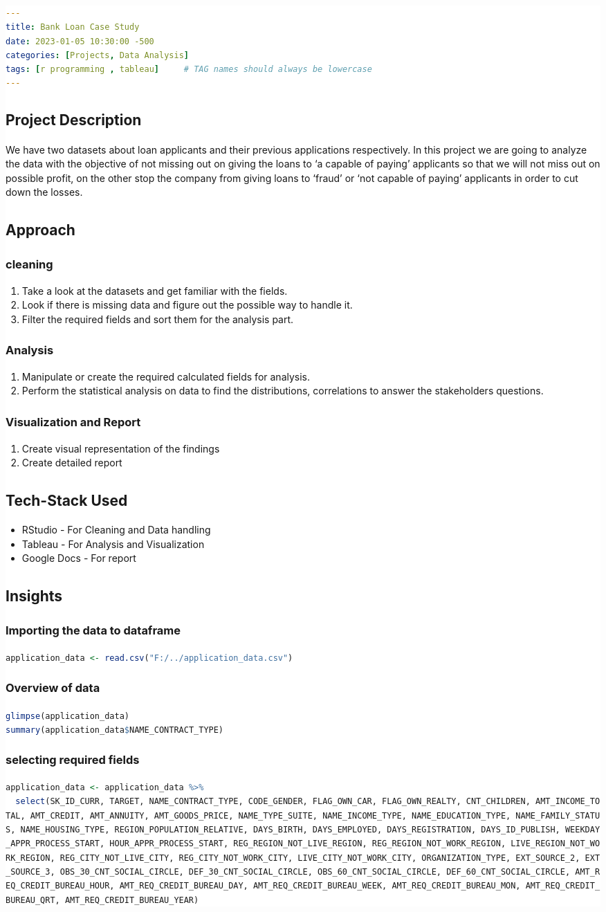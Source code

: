 ```yaml
---
title: Bank Loan Case Study
date: 2023-01-05 10:30:00 -500
categories: [Projects, Data Analysis]
tags: [r programming , tableau]     # TAG names should always be lowercase
---
```

## Project Description
We have two datasets about loan applicants and their previous applications respectively. In this project we are going to analyze the data with the objective of not missing out on giving the loans to ‘a capable of paying’ applicants so that we will not miss out on possible profit, on the other stop the company from giving loans to ‘fraud’ or ‘not capable of paying’ applicants in order to cut down the losses.
## Approach
### cleaning
1. Take a look at the datasets and get familiar with the fields.
2. Look if there is missing data and figure out the possible way to handle it.
3. Filter the required fields and sort them for the analysis part. 

### Analysis
1. Manipulate or create the required calculated fields for analysis.
2. Perform the statistical analysis on data to find the distributions, correlations to answer the stakeholders questions.
### Visualization and Report
1. Create visual representation of the findings
2. Create detailed report

## Tech-Stack Used
* RStudio - For Cleaning and Data handling
* Tableau - For Analysis and Visualization
* Google Docs - For report

## Insights
### Importing the data to dataframe
```r
application_data <- read.csv("F:/../application_data.csv")
```

### Overview of data
```r
glimpse(application_data)
summary(application_data$NAME_CONTRACT_TYPE)
```

### selecting required fields
```r
application_data <- application_data %>% 
  select(SK_ID_CURR, TARGET, NAME_CONTRACT_TYPE, CODE_GENDER, FLAG_OWN_CAR, FLAG_OWN_REALTY, CNT_CHILDREN, AMT_INCOME_TOTAL, AMT_CREDIT, AMT_ANNUITY, AMT_GOODS_PRICE, NAME_TYPE_SUITE, NAME_INCOME_TYPE, NAME_EDUCATION_TYPE, NAME_FAMILY_STATUS, NAME_HOUSING_TYPE, REGION_POPULATION_RELATIVE, DAYS_BIRTH, DAYS_EMPLOYED, DAYS_REGISTRATION, DAYS_ID_PUBLISH, WEEKDAY_APPR_PROCESS_START, HOUR_APPR_PROCESS_START, REG_REGION_NOT_LIVE_REGION, REG_REGION_NOT_WORK_REGION, LIVE_REGION_NOT_WORK_REGION, REG_CITY_NOT_LIVE_CITY, REG_CITY_NOT_WORK_CITY, LIVE_CITY_NOT_WORK_CITY, ORGANIZATION_TYPE, EXT_SOURCE_2, EXT_SOURCE_3, OBS_30_CNT_SOCIAL_CIRCLE, DEF_30_CNT_SOCIAL_CIRCLE, OBS_60_CNT_SOCIAL_CIRCLE, DEF_60_CNT_SOCIAL_CIRCLE, AMT_REQ_CREDIT_BUREAU_HOUR, AMT_REQ_CREDIT_BUREAU_DAY, AMT_REQ_CREDIT_BUREAU_WEEK, AMT_REQ_CREDIT_BUREAU_MON, AMT_REQ_CREDIT_BUREAU_QRT, AMT_REQ_CREDIT_BUREAU_YEAR)
```